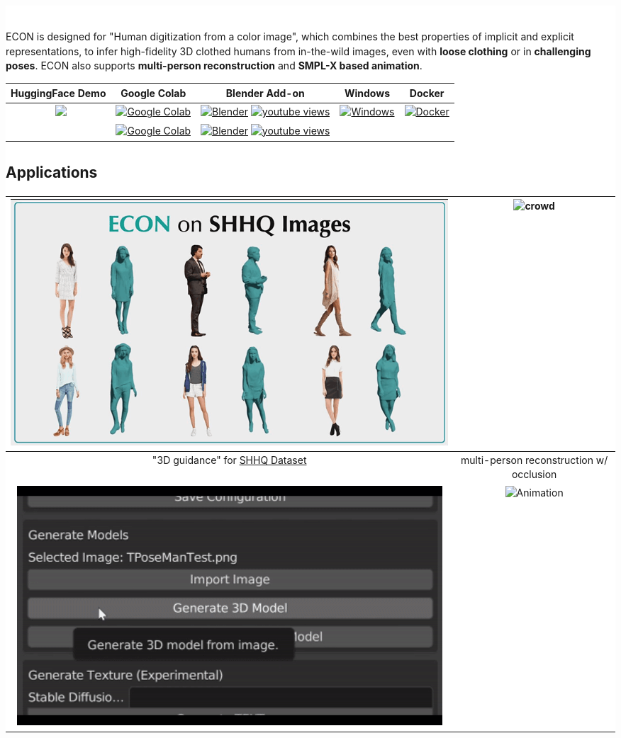 <br/>

ECON is designed for "Human digitization from a color image", which combines the best properties of implicit and explicit representations, to infer high-fidelity 3D clothed humans from in-the-wild images, even with **loose clothing** or in **challenging poses**. ECON also supports **multi-person reconstruction** and **SMPL-X based animation**.
<br/>

<div align="center">

|                                                                            **HuggingFace Demo**                                                                            |                                                                                             **Google Colab**                                                                                              |                                                                                                                                                                        **Blender Add-on**                                                                                                                                                                        |                                                             **Windows**                                                             |                                                                                **Docker**                                                                                 |
| :------------------------------------------------------------------------------------------------------------------------------------------------------------------------: | :-------------------------------------------------------------------------------------------------------------------------------------------------------------------------------------------------------: | :--------------------------------------------------------------------------------------------------------------------------------------------------------------------------------------------------------------------------------------------------------------------------------------------------------------------------------------------------------------: | :---------------------------------------------------------------------------------------------------------------------------------: | :-----------------------------------------------------------------------------------------------------------------------------------------------------------------------: |
| <a href="https://huggingface.co/spaces/Yuliang/ECON"  style='padding-left: 0.5rem;'><img src='https://img.shields.io/badge/%F0%9F%A4%97%20Hugging%20Face-ECON-orange'></a> | <a href='https://colab.research.google.com/drive/1YRgwoRCZIrSB2e7auEWFyG10Xzjbrbno?usp=sharing'><img src='https://img.shields.io/badge/Vanilla Colab-ec740b.svg?logo=googlecolab' alt='Google Colab'></a> | <a href='https://carlosedubarreto.gumroad.com/l/CEB_ECON'><img src='https://img.shields.io/badge/ECON-F6DDCC.svg?logo=Blender' alt='Blender'></a> <a href="https://youtu.be/sbWZbTf6ZYk"><img alt="youtube views" title="Subscribe to my YouTube channel" src="https://img.shields.io/youtube/views/sbWZbTf6ZYk?logo=youtube&labelColor=ce4630&style=flat"/></a> | <a href='./docs/installation-windows.md'><img src='https://img.shields.io/badge/Windows-0078D6.svg?logo=windows' alt='Windows'></a> | <a href='https://github.com/YuliangXiu/ECON/blob/master/docs/installation-docker.md'><img src='https://img.shields.io/badge/Docker-9cf.svg?logo=Docker' alt='Docker'></a> |
|                                                                                                                                                                            |                        <a href='https://github.com/camenduru/ECON-colab'><img src='https://img.shields.io/badge/Gradio Colab-ec740b.svg?logo=googlecolab' alt='Google Colab'></a>                         |  <a href='https://github.com/kwan3854/CEB_ECON'><img src='https://img.shields.io/badge/ECON+TEXTure-F6DDCC.svg?logo=Blender' alt='Blender'></a> <a href="https://youtu.be/SDVfCeaI4AY"><img alt="youtube views" title="Subscribe to my YouTube channel" src="https://img.shields.io/youtube/views/SDVfCeaI4AY?logo=youtube&labelColor=ce4630&style=flat"/></a>   |                                                                                                                                     |                                                                                                                                                                           |

</div>

## Applications

|                              ![SHHQ](assets/SHHQ.gif)                              |                                                ![crowd](assets/crowd.gif)                                                 |
| :--------------------------------------------------------------------------------: | :-----------------------------------------------------------------------------------------------------------------------: |
| "3D guidance" for [SHHQ Dataset](https://github.com/stylegan-human/StyleGAN-Human) |                                         multi-person reconstruction w/ occlusion                                          |
|                        ![Blender](assets/blender-demo.gif)                         |                                            ![Animation](assets/animation.gif)                                             |